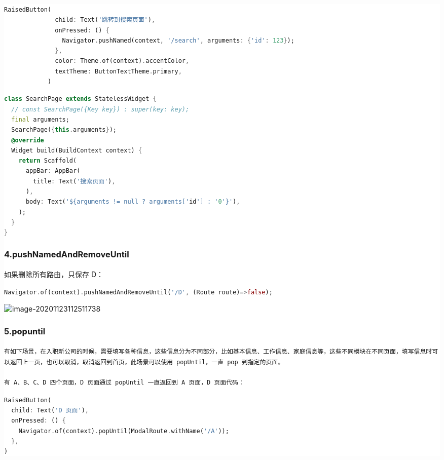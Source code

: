 ```dart
RaisedButton(
              child: Text('跳转到搜索页面'),
              onPressed: () {
                Navigator.pushNamed(context, '/search', arguments: {'id': 123});
              },
              color: Theme.of(context).accentColor,
              textTheme: ButtonTextTheme.primary,
            )
```

```dart
class SearchPage extends StatelessWidget {
  // const SearchPage({Key key}) : super(key: key);
  final arguments;
  SearchPage({this.arguments});
  @override
  Widget build(BuildContext context) {
    return Scaffold(
      appBar: AppBar(
        title: Text('搜索页面'),
      ),
      body: Text('${arguments != null ? arguments['id'] : '0'}'),
    );
  }
}
```

### 4.pushNamedAndRemoveUntil

如果删除所有路由，只保存 D：

```dart
Navigator.of(context).pushNamedAndRemoveUntil('/D', (Route route)=>false);
```

![image-20201123112511738](C:\Users\here\AppData\Roaming\Typora\typora-user-images\image-20201123112511738.png)

### 5.popuntil

```
有如下场景，在入职新公司的时候，需要填写各种信息，这些信息分为不同部分，比如基本信息、工作信息、家庭信息等，这些不同模块在不同页面，填写信息时可以返回上一页，也可以取消，取消返回到首页，此场景可以使用 popUntil，一直 pop 到指定的页面。

有 A、B、C、D 四个页面，D 页面通过 popUntil 一直返回到 A 页面，D 页面代码：
```

```dart
RaisedButton(
  child: Text('D 页面'),
  onPressed: () {
    Navigator.of(context).popUntil(ModalRoute.withName('/A'));
  },
)
```
